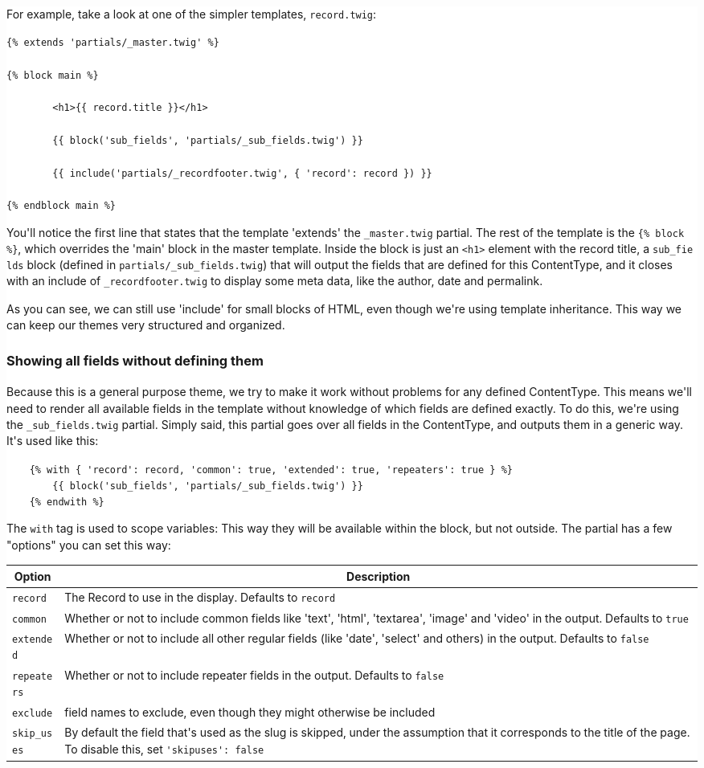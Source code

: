 For example, take a look at one of the simpler templates, `record.twig`:

```twig
{% extends 'partials/_master.twig' %}

{% block main %}

        <h1>{{ record.title }}</h1>

        {{ block('sub_fields', 'partials/_sub_fields.twig') }}

        {{ include('partials/_recordfooter.twig', { 'record': record }) }}

{% endblock main %}
```

You'll notice the first line that states that the template 'extends' the
`_master.twig` partial. The rest of the template is the `{% block %}`, which
overrides the 'main' block in the master template. Inside the block is just an
`<h1>` element with the record title, a `sub_fields` block (defined in
`partials/_sub_fields.twig`) that will output the fields that are defined for
this ContentType, and it closes with an include of `_recordfooter.twig` to
display some meta data, like the author, date and permalink.

As you can see, we can still use 'include' for small blocks of HTML, even though
we're using template inheritance. This way we can keep our themes very
structured and organized.

### Showing all fields without defining them

Because this is a general purpose theme, we try to make it work without problems
for any defined ContentType. This means we'll need to render all available
fields in the template without knowledge of which fields are defined exactly.
To do this, we're using the `_sub_fields.twig` partial. Simply said, this
partial goes over all fields in the ContentType, and outputs them in a generic
way. It's used like this:

```twig
    {% with { 'record': record, 'common': true, 'extended': true, 'repeaters': true } %}
        {{ block('sub_fields', 'partials/_sub_fields.twig') }}
    {% endwith %}
```

The `with` tag is used to scope variables: This way they will be available
within the block, but not outside. The partial has a few "options" you can set
this way:

| Option           | Description |
|------------------|-------------|
| `record`         | The Record to use in the display. Defaults to `record` |
| `common`         | Whether or not to include common fields like 'text', 'html', 'textarea', 'image' and 'video' in the output. Defaults to `true` |
| `extended`       | Whether or not to include all other regular fields (like 'date', 'select' and others) in the output. Defaults to `false` |
| `repeaters`      | Whether or not to include repeater fields in the output. Defaults to `false` |
| `exclude`        | field names to exclude, even though they might otherwise be included |
| `skip_uses`      | By default the field that's used as the slug is skipped, under the assumption that it corresponds to the title of the page. To disable this, set `'skipuses': false` |
